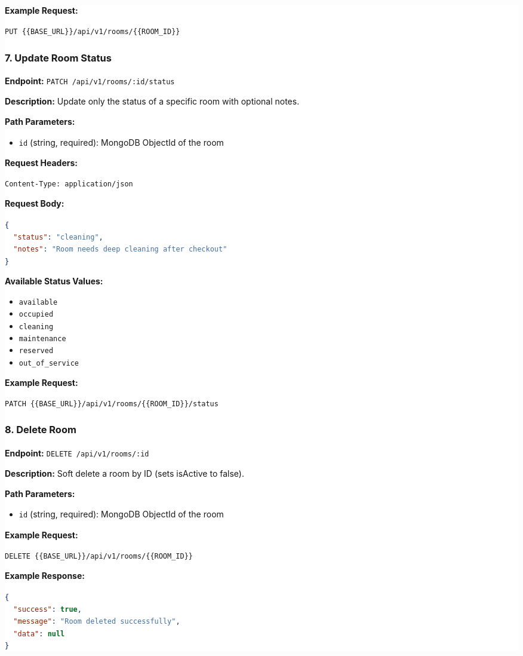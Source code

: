 **Example Request:**
```
PUT {{BASE_URL}}/api/v1/rooms/{{ROOM_ID}}
```

### 7. Update Room Status

**Endpoint:** `PATCH /api/v1/rooms/:id/status`

**Description:** Update only the status of a specific room with optional notes.

**Path Parameters:**
- `id` (string, required): MongoDB ObjectId of the room

**Request Headers:**
```
Content-Type: application/json
```

**Request Body:**
```json
{
  "status": "cleaning",
  "notes": "Room needs deep cleaning after checkout"
}
```

**Available Status Values:**
- `available`
- `occupied`
- `cleaning`
- `maintenance`
- `reserved`
- `out_of_service`

**Example Request:**
```
PATCH {{BASE_URL}}/api/v1/rooms/{{ROOM_ID}}/status
```

### 8. Delete Room

**Endpoint:** `DELETE /api/v1/rooms/:id`

**Description:** Soft delete a room by ID (sets isActive to false).

**Path Parameters:**
- `id` (string, required): MongoDB ObjectId of the room

**Example Request:**
```
DELETE {{BASE_URL}}/api/v1/rooms/{{ROOM_ID}}
```

**Example Response:**
```json
{
  "success": true,
  "message": "Room deleted successfully",
  "data": null
}
```
